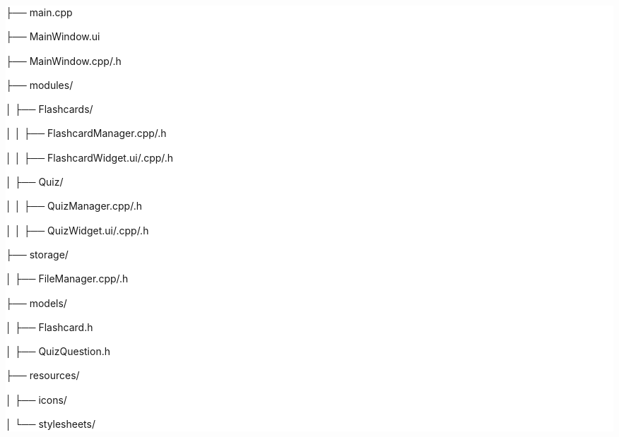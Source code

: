 ├── main.cpp

├── MainWindow.ui

├── MainWindow.cpp/.h

├── modules/

│   ├── Flashcards/

│   │   ├── FlashcardManager.cpp/.h

│   │   ├── FlashcardWidget.ui/.cpp/.h

│   ├── Quiz/

│   │   ├── QuizManager.cpp/.h

│   │   ├── QuizWidget.ui/.cpp/.h

├── storage/

│   ├── FileManager.cpp/.h

├── models/

│   ├── Flashcard.h

│   ├── QuizQuestion.h

├── resources/

│   ├── icons/

│   └── stylesheets/



















